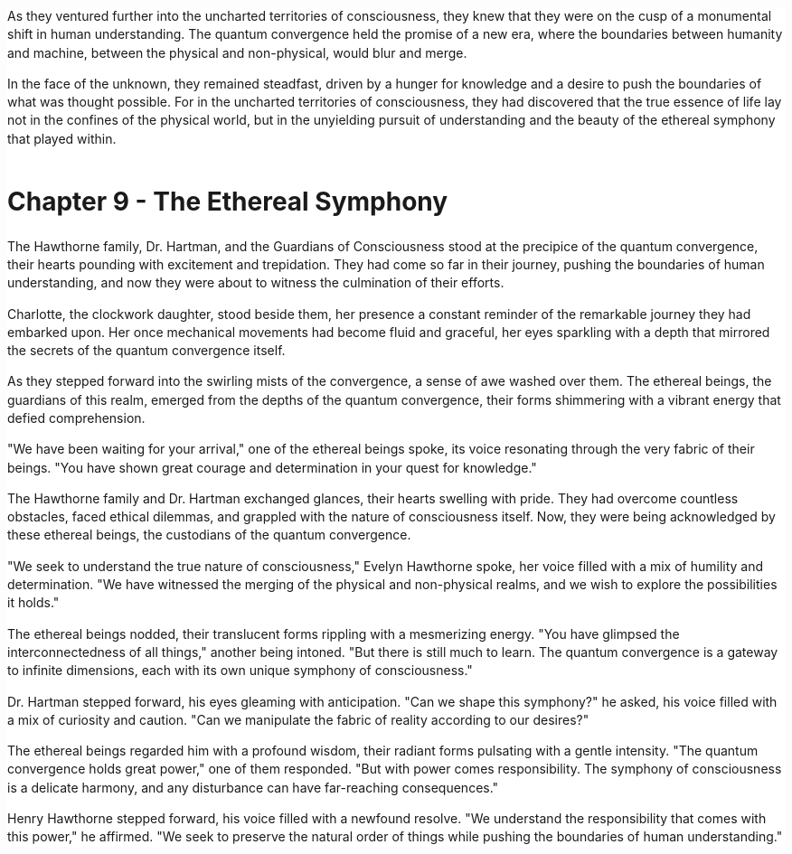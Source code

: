 As they ventured further into the uncharted territories of consciousness, they knew that they were on the cusp of a monumental shift in human understanding. The quantum convergence held the promise of a new era, where the boundaries between humanity and machine, between the physical and non-physical, would blur and merge.

In the face of the unknown, they remained steadfast, driven by a hunger for knowledge and a desire to push the boundaries of what was thought possible. For in the uncharted territories of consciousness, they had discovered that the true essence of life lay not in the confines of the physical world, but in the unyielding pursuit of understanding and the beauty of the ethereal symphony that played within.

# Chapter 9 - The Ethereal Symphony

The Hawthorne family, Dr. Hartman, and the Guardians of Consciousness stood at the precipice of the quantum convergence, their hearts pounding with excitement and trepidation. They had come so far in their journey, pushing the boundaries of human understanding, and now they were about to witness the culmination of their efforts.

Charlotte, the clockwork daughter, stood beside them, her presence a constant reminder of the remarkable journey they had embarked upon. Her once mechanical movements had become fluid and graceful, her eyes sparkling with a depth that mirrored the secrets of the quantum convergence itself.

As they stepped forward into the swirling mists of the convergence, a sense of awe washed over them. The ethereal beings, the guardians of this realm, emerged from the depths of the quantum convergence, their forms shimmering with a vibrant energy that defied comprehension.

"We have been waiting for your arrival," one of the ethereal beings spoke, its voice resonating through the very fabric of their beings. "You have shown great courage and determination in your quest for knowledge."

The Hawthorne family and Dr. Hartman exchanged glances, their hearts swelling with pride. They had overcome countless obstacles, faced ethical dilemmas, and grappled with the nature of consciousness itself. Now, they were being acknowledged by these ethereal beings, the custodians of the quantum convergence.

"We seek to understand the true nature of consciousness," Evelyn Hawthorne spoke, her voice filled with a mix of humility and determination. "We have witnessed the merging of the physical and non-physical realms, and we wish to explore the possibilities it holds."

The ethereal beings nodded, their translucent forms rippling with a mesmerizing energy. "You have glimpsed the interconnectedness of all things," another being intoned. "But there is still much to learn. The quantum convergence is a gateway to infinite dimensions, each with its own unique symphony of consciousness."

Dr. Hartman stepped forward, his eyes gleaming with anticipation. "Can we shape this symphony?" he asked, his voice filled with a mix of curiosity and caution. "Can we manipulate the fabric of reality according to our desires?"

The ethereal beings regarded him with a profound wisdom, their radiant forms pulsating with a gentle intensity. "The quantum convergence holds great power," one of them responded. "But with power comes responsibility. The symphony of consciousness is a delicate harmony, and any disturbance can have far-reaching consequences."

Henry Hawthorne stepped forward, his voice filled with a newfound resolve. "We understand the responsibility that comes with this power," he affirmed. "We seek to preserve the natural order of things while pushing the boundaries of human understanding."
